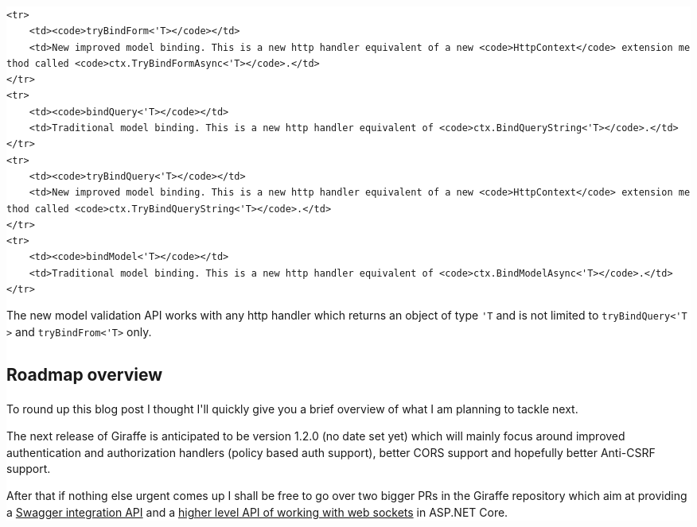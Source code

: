     <tr>
        <td><code>tryBindForm<'T></code></td>
        <td>New improved model binding. This is a new http handler equivalent of a new <code>HttpContext</code> extension method called <code>ctx.TryBindFormAsync<'T></code>.</td>
    </tr>
    <tr>
        <td><code>bindQuery<'T></code></td>
        <td>Traditional model binding. This is a new http handler equivalent of <code>ctx.BindQueryString<'T></code>.</td>
    </tr>
    <tr>
        <td><code>tryBindQuery<'T></code></td>
        <td>New improved model binding. This is a new http handler equivalent of a new <code>HttpContext</code> extension method called <code>ctx.TryBindQueryString<'T></code>.</td>
    </tr>
    <tr>
        <td><code>bindModel<'T></code></td>
        <td>Traditional model binding. This is a new http handler equivalent of <code>ctx.BindModelAsync<'T></code>.</td>
    </tr>
</table>

The new model validation API works with any http handler which returns an object of type `'T` and is not limited to `tryBindQuery<'T>` and `tryBindFrom<'T>` only.

## Roadmap overview

To round up this blog post I thought I'll quickly give you a brief overview of what I am planning to tackle next.

The next release of Giraffe is anticipated to be version 1.2.0 (no date set yet) which will mainly focus around improved authentication and authorization handlers (policy based auth support), better CORS support and hopefully better Anti-CSRF support.

After that if nothing else urgent comes up I shall be free to go over two bigger PRs in the Giraffe repository which aim at providing a [Swagger integration API](https://github.com/giraffe-fsharp/Giraffe/pull/218) and a [higher level API of working with web sockets](https://github.com/giraffe-fsharp/Giraffe/pull/182) in ASP.NET Core.